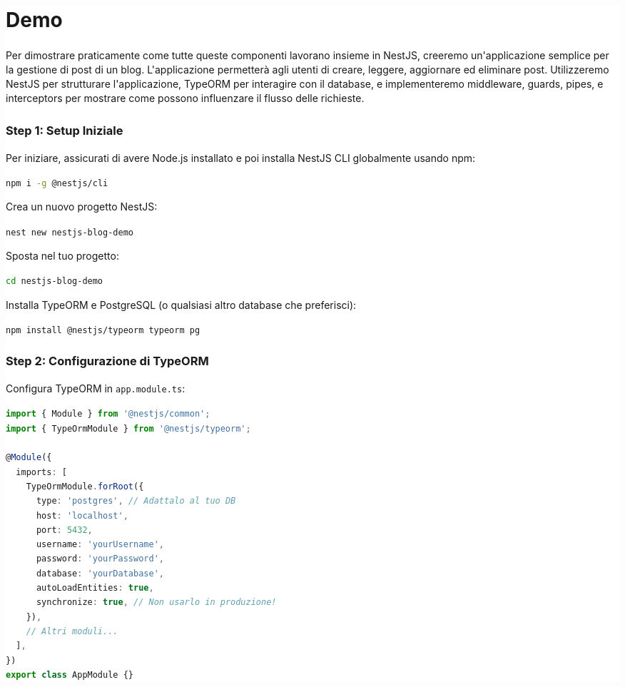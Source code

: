 # Demo

Per dimostrare praticamente come tutte queste componenti lavorano insieme in NestJS, creeremo un'applicazione semplice per la gestione di post di un blog. L'applicazione permetterà agli utenti di creare, leggere, aggiornare ed eliminare post. Utilizzeremo NestJS per strutturare l'applicazione, TypeORM per interagire con il database, e implementeremo middleware, guards, pipes, e interceptors per mostrare come possono influenzare il flusso delle richieste.

### Step 1: Setup Iniziale

Per iniziare, assicurati di avere Node.js installato e poi installa NestJS CLI globalmente usando npm:

```bash
npm i -g @nestjs/cli
```

Crea un nuovo progetto NestJS:

```bash
nest new nestjs-blog-demo
```

Sposta nel tuo progetto:

```bash
cd nestjs-blog-demo
```

Installa TypeORM e PostgreSQL (o qualsiasi altro database che preferisci):

```bash
npm install @nestjs/typeorm typeorm pg
```

### Step 2: Configurazione di TypeORM

Configura TypeORM in `app.module.ts`:

```typescript
import { Module } from '@nestjs/common';
import { TypeOrmModule } from '@nestjs/typeorm';

@Module({
  imports: [
    TypeOrmModule.forRoot({
      type: 'postgres', // Adattalo al tuo DB
      host: 'localhost',
      port: 5432,
      username: 'yourUsername',
      password: 'yourPassword',
      database: 'yourDatabase',
      autoLoadEntities: true,
      synchronize: true, // Non usarlo in produzione!
    }),
    // Altri moduli...
  ],
})
export class AppModule {}
```
